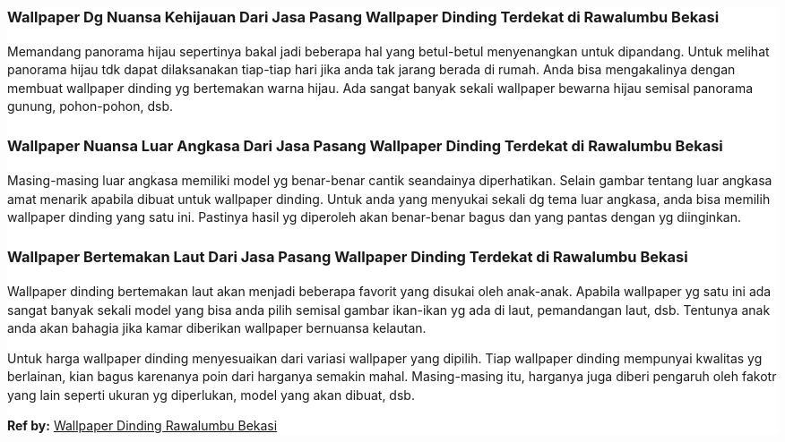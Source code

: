 ### Wallpaper Dg Nuansa Kehijauan Dari Jasa Pasang Wallpaper Dinding Terdekat di Rawalumbu Bekasi

Memandang panorama hijau sepertinya bakal jadi beberapa hal yang betul-betul menyenangkan untuk dipandang. Untuk melihat panorama hijau tdk dapat dilaksanakan tiap-tiap hari jika anda tak jarang berada di rumah. Anda bisa mengakalinya dengan membuat wallpaper dinding yg bertemakan warna hijau. Ada sangat banyak sekali wallpaper bewarna hijau semisal panorama gunung, pohon-pohon, dsb.

### Wallpaper Nuansa Luar Angkasa Dari Jasa Pasang Wallpaper Dinding Terdekat di Rawalumbu Bekasi

Masing-masing luar angkasa memiliki model yg benar-benar cantik seandainya diperhatikan. Selain gambar tentang luar angkasa amat menarik apabila dibuat untuk wallpaper dinding. Untuk anda yang menyukai sekali dg tema luar angkasa, anda bisa memilih wallpaper dinding yang satu ini. Pastinya hasil yg diperoleh akan benar-benar bagus dan yang pantas dengan yg diinginkan.

### Wallpaper Bertemakan Laut Dari Jasa Pasang Wallpaper Dinding Terdekat di Rawalumbu Bekasi

Wallpaper dinding bertemakan laut akan menjadi beberapa favorit yang disukai oleh anak-anak. Apabila wallpaper yg satu ini ada sangat banyak sekali model yang bisa anda pilih semisal gambar ikan-ikan yg ada di laut, pemandangan laut, dsb. Tentunya anak anda akan bahagia jika kamar diberikan wallpaper bernuansa kelautan.

Untuk harga wallpaper dinding menyesuaikan dari variasi wallpaper yang dipilih. Tiap wallpaper dinding mempunyai kwalitas yg berlainan, kian bagus karenanya poin dari harganya semakin mahal. Masing-masing itu, harganya juga diberi pengaruh oleh fakotr yang lain seperti ukuran yg diperlukan, model yang akan dibuat, dsb.

**Ref by:** [Wallpaper Dinding Rawalumbu Bekasi](https://id.wikipedia.org/wiki/Wallpaper)
